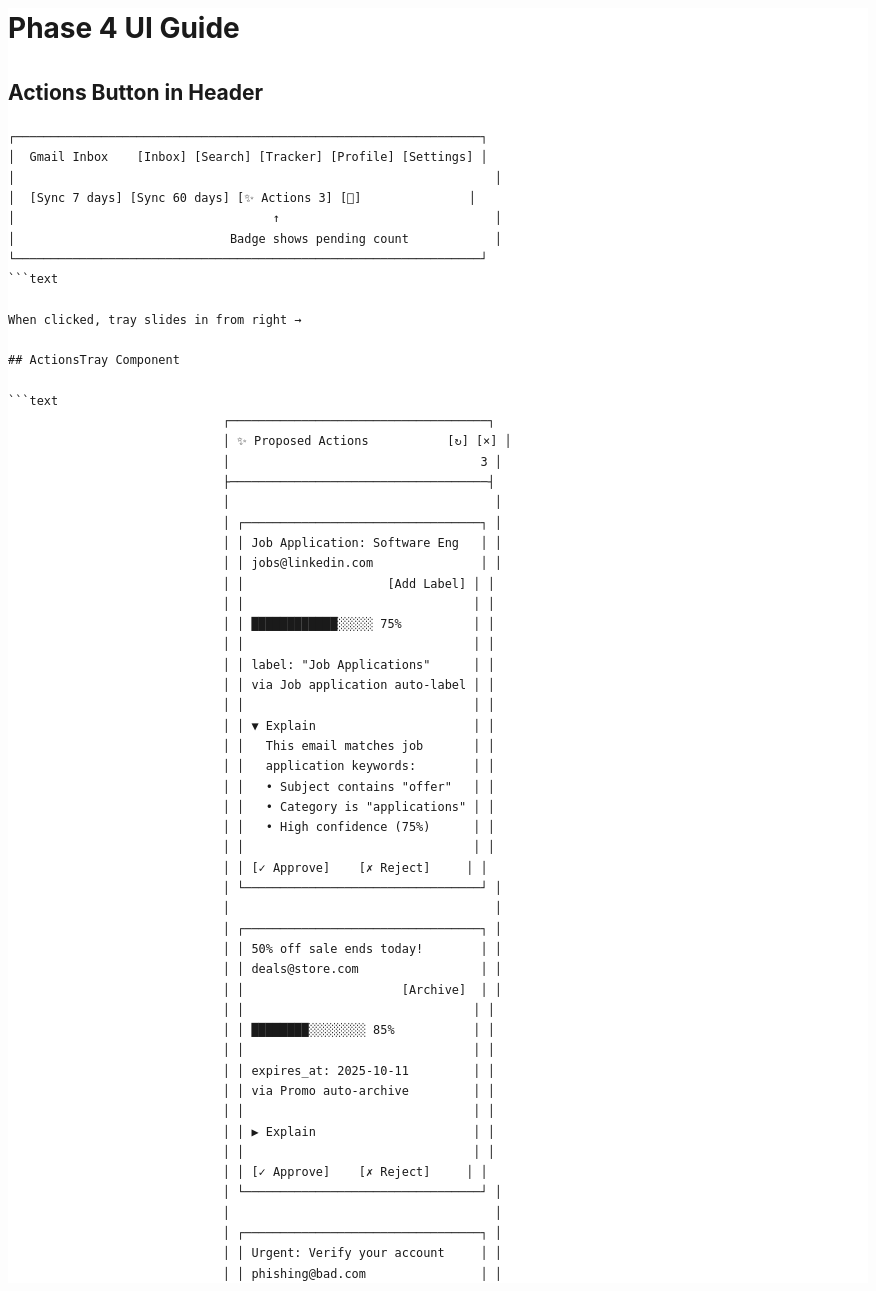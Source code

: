 # Phase 4 UI Guide

## Actions Button in Header

```text
┌─────────────────────────────────────────────────────────────────┐
│  Gmail Inbox    [Inbox] [Search] [Tracker] [Profile] [Settings] │
│                                                                   │
│  [Sync 7 days] [Sync 60 days] [✨ Actions 3] [🌙]               │
│                                    ↑                              │
│                              Badge shows pending count            │
└─────────────────────────────────────────────────────────────────┘
```text

When clicked, tray slides in from right →

## ActionsTray Component

```text
                              ┌────────────────────────────────────┐
                              │ ✨ Proposed Actions           [↻] [×] │
                              │                                   3 │
                              ├────────────────────────────────────┤
                              │                                     │
                              │ ┌─────────────────────────────────┐ │
                              │ │ Job Application: Software Eng   │ │
                              │ │ jobs@linkedin.com               │ │
                              │ │                    [Add Label] │ │
                              │ │                                │ │
                              │ │ ████████████░░░░░ 75%          │ │
                              │ │                                │ │
                              │ │ label: "Job Applications"      │ │
                              │ │ via Job application auto-label │ │
                              │ │                                │ │
                              │ │ ▼ Explain                      │ │
                              │ │   This email matches job       │ │
                              │ │   application keywords:        │ │
                              │ │   • Subject contains "offer"   │ │
                              │ │   • Category is "applications" │ │
                              │ │   • High confidence (75%)      │ │
                              │ │                                │ │
                              │ │ [✓ Approve]    [✗ Reject]     │ │
                              │ └─────────────────────────────────┘ │
                              │                                     │
                              │ ┌─────────────────────────────────┐ │
                              │ │ 50% off sale ends today!        │ │
                              │ │ deals@store.com                 │ │
                              │ │                      [Archive]  │ │
                              │ │                                │ │
                              │ │ ████████░░░░░░░░ 85%           │ │
                              │ │                                │ │
                              │ │ expires_at: 2025-10-11         │ │
                              │ │ via Promo auto-archive         │ │
                              │ │                                │ │
                              │ │ ▶ Explain                      │ │
                              │ │                                │ │
                              │ │ [✓ Approve]    [✗ Reject]     │ │
                              │ └─────────────────────────────────┘ │
                              │                                     │
                              │ ┌─────────────────────────────────┐ │
                              │ │ Urgent: Verify your account     │ │
                              │ │ phishing@bad.com                │ │
```
